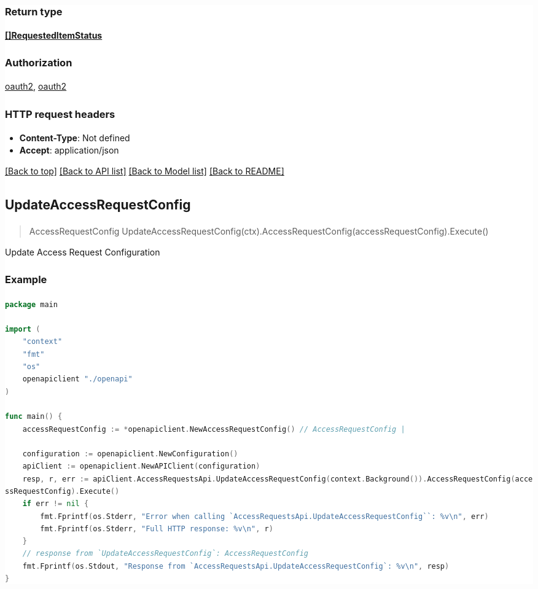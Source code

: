 ### Return type

[**[]RequestedItemStatus**](RequestedItemStatus.md)

### Authorization

[oauth2](../README.md#oauth2), [oauth2](../README.md#oauth2)

### HTTP request headers

- **Content-Type**: Not defined
- **Accept**: application/json

[[Back to top]](#) [[Back to API list]](../README.md#documentation-for-api-endpoints)
[[Back to Model list]](../README.md#documentation-for-models)
[[Back to README]](../README.md)


## UpdateAccessRequestConfig

> AccessRequestConfig UpdateAccessRequestConfig(ctx).AccessRequestConfig(accessRequestConfig).Execute()

Update Access Request Configuration



### Example

```go
package main

import (
    "context"
    "fmt"
    "os"
    openapiclient "./openapi"
)

func main() {
    accessRequestConfig := *openapiclient.NewAccessRequestConfig() // AccessRequestConfig | 

    configuration := openapiclient.NewConfiguration()
    apiClient := openapiclient.NewAPIClient(configuration)
    resp, r, err := apiClient.AccessRequestsApi.UpdateAccessRequestConfig(context.Background()).AccessRequestConfig(accessRequestConfig).Execute()
    if err != nil {
        fmt.Fprintf(os.Stderr, "Error when calling `AccessRequestsApi.UpdateAccessRequestConfig``: %v\n", err)
        fmt.Fprintf(os.Stderr, "Full HTTP response: %v\n", r)
    }
    // response from `UpdateAccessRequestConfig`: AccessRequestConfig
    fmt.Fprintf(os.Stdout, "Response from `AccessRequestsApi.UpdateAccessRequestConfig`: %v\n", resp)
}
```
